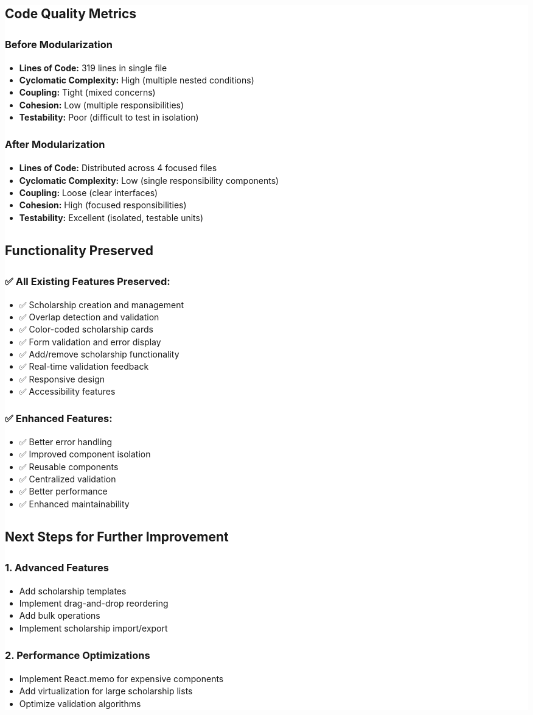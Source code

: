 ## Code Quality Metrics

### Before Modularization
- **Lines of Code:** 319 lines in single file
- **Cyclomatic Complexity:** High (multiple nested conditions)
- **Coupling:** Tight (mixed concerns)
- **Cohesion:** Low (multiple responsibilities)
- **Testability:** Poor (difficult to test in isolation)

### After Modularization
- **Lines of Code:** Distributed across 4 focused files
- **Cyclomatic Complexity:** Low (single responsibility components)
- **Coupling:** Loose (clear interfaces)
- **Cohesion:** High (focused responsibilities)
- **Testability:** Excellent (isolated, testable units)

## Functionality Preserved

### ✅ **All Existing Features Preserved**:
- ✅ Scholarship creation and management
- ✅ Overlap detection and validation
- ✅ Color-coded scholarship cards
- ✅ Form validation and error display
- ✅ Add/remove scholarship functionality
- ✅ Real-time validation feedback
- ✅ Responsive design
- ✅ Accessibility features

### ✅ **Enhanced Features**:
- ✅ Better error handling
- ✅ Improved component isolation
- ✅ Reusable components
- ✅ Centralized validation
- ✅ Better performance
- ✅ Enhanced maintainability

## Next Steps for Further Improvement

### 1. **Advanced Features**
- Add scholarship templates
- Implement drag-and-drop reordering
- Add bulk operations
- Implement scholarship import/export

### 2. **Performance Optimizations**
- Implement React.memo for expensive components
- Add virtualization for large scholarship lists
- Optimize validation algorithms

